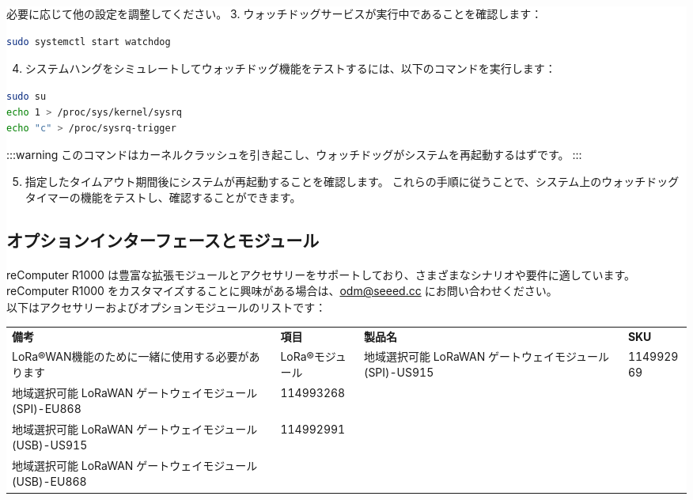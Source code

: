 必要に応じて他の設定を調整してください。
3. ウォッチドッグサービスが実行中であることを確認します：

```bash
sudo systemctl start watchdog
```

4. システムハングをシミュレートしてウォッチドッグ機能をテストするには、以下のコマンドを実行します：

```bash
sudo su
echo 1 > /proc/sys/kernel/sysrq
echo "c" > /proc/sysrq-trigger
```

:::warning
このコマンドはカーネルクラッシュを引き起こし、ウォッチドッグがシステムを再起動するはずです。
:::

5. 指定したタイムアウト期間後にシステムが再起動することを確認します。
これらの手順に従うことで、システム上のウォッチドッグタイマーの機能をテストし、確認することができます。

## オプションインターフェースとモジュール

reComputer R1000 は豊富な拡張モジュールとアクセサリーをサポートしており、さまざまなシナリオや要件に適しています。reComputer R1000 をカスタマイズすることに興味がある場合は、odm@seeed.cc にお問い合わせください。  
以下はアクセサリーおよびオプションモジュールのリストです：

<div class="table-center">

<table>
  <tbody>
    <tr data-style="height: 18px;" style={{height: 18}}>
      <td data-style="height: 18px; width: 25%;" colSpan={1} style={{height: 18, width: '25%'}}><strong>備考</strong></td>
      <td data-style="height: 18px; width: 25%;" colSpan={1} style={{height: 18, width: '25%'}}><strong>項目</strong></td>
      <td data-style="height: 18px; width: 37.5%;" colSpan={1} style={{height: 18, width: '37.5%'}}><strong>製品名</strong></td>
      <td data-style="height: 18px; width: 12.5%;" colSpan={1} style={{height: 18, width: '12.5%'}}><strong>SKU</strong></td>
    </tr>
    <tr data-style="height: 18px;" style={{height: 18}}>
      <td data-style="height: 18px; width: 25%;" colSpan={1} rowspan={5} style={{height: 18, width: '25%'}}>LoRa®WAN機能のために一緒に使用する必要があります</td>
      <td data-style="height: 18px; width: 25%;" colSpan={1} rowspan={4} style={{height: 18, width: '25%'}}>LoRa®モジュール</td>
      <td data-style="height: 18px; width: 37.5%;" colSpan={1} style={{height: 18, width: '37.5%'}}>地域選択可能 LoRaWAN ゲートウェイモジュール(SPI)-US915</td>
      <td data-style="height: 18px; width: 12.5%;" colSpan={1} style={{height: 18, width: '12.5%'}}>114992969</td>
    </tr>
    <tr data-style="height: 18px;" style={{height: 18}}>
      <td data-style="height: 18px; width: 37.5%;" colSpan={1} style={{height: 18, width: '37.5%'}}>地域選択可能 LoRaWAN ゲートウェイモジュール(SPI)-EU868</td>
      <td data-style="height: 18px; width: 12.5%;" colSpan={1} style={{height: 18, width: '12.5%'}}>114993268</td>
    </tr>
    <tr data-style="height: 18px;" style={{height: 18}}>
      <td data-style="height: 18px; width: 37.5%;" colSpan={1} style={{height: 18, width: '37.5%'}}>地域選択可能 LoRaWAN ゲートウェイモジュール(USB)-US915</td>
      <td data-style="height: 18px; width: 12.5%;" colSpan={1} style={{height: 18, width: '12.5%'}}>114992991</td>
    </tr>
    <tr data-style="height: 18px;" style={{height: 18}}>
      <td data-style="height: 18px; width: 37.5%;" colSpan={1} style={{height: 18, width: '37.5%'}}>地域選択可能 LoRaWAN ゲートウェイモジュール(USB)-EU868</td>